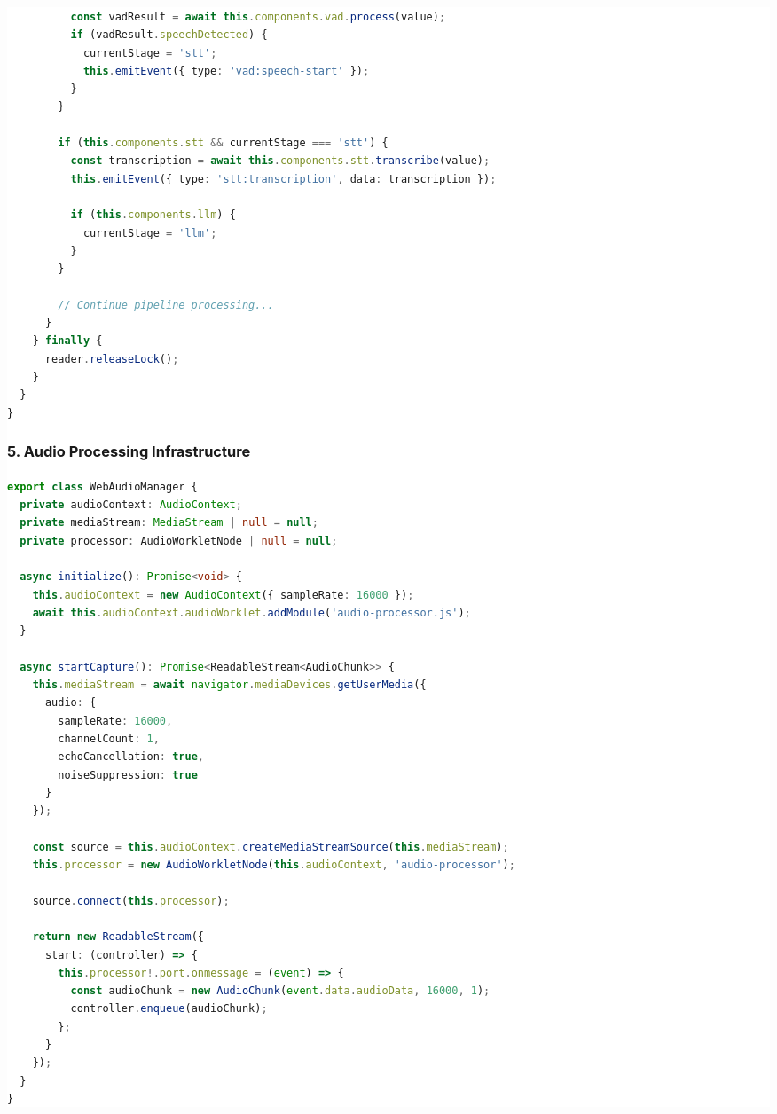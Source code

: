 ```typescript
          const vadResult = await this.components.vad.process(value);
          if (vadResult.speechDetected) {
            currentStage = 'stt';
            this.emitEvent({ type: 'vad:speech-start' });
          }
        }

        if (this.components.stt && currentStage === 'stt') {
          const transcription = await this.components.stt.transcribe(value);
          this.emitEvent({ type: 'stt:transcription', data: transcription });

          if (this.components.llm) {
            currentStage = 'llm';
          }
        }

        // Continue pipeline processing...
      }
    } finally {
      reader.releaseLock();
    }
  }
}
```

### 5. Audio Processing Infrastructure

```typescript
export class WebAudioManager {
  private audioContext: AudioContext;
  private mediaStream: MediaStream | null = null;
  private processor: AudioWorkletNode | null = null;

  async initialize(): Promise<void> {
    this.audioContext = new AudioContext({ sampleRate: 16000 });
    await this.audioContext.audioWorklet.addModule('audio-processor.js');
  }

  async startCapture(): Promise<ReadableStream<AudioChunk>> {
    this.mediaStream = await navigator.mediaDevices.getUserMedia({
      audio: {
        sampleRate: 16000,
        channelCount: 1,
        echoCancellation: true,
        noiseSuppression: true
      }
    });

    const source = this.audioContext.createMediaStreamSource(this.mediaStream);
    this.processor = new AudioWorkletNode(this.audioContext, 'audio-processor');

    source.connect(this.processor);

    return new ReadableStream({
      start: (controller) => {
        this.processor!.port.onmessage = (event) => {
          const audioChunk = new AudioChunk(event.data.audioData, 16000, 1);
          controller.enqueue(audioChunk);
        };
      }
    });
  }
}
```